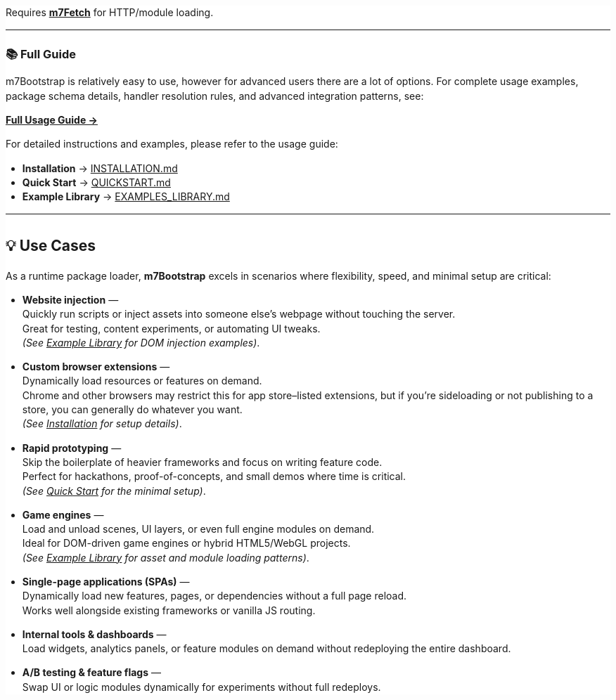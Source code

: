 Requires **[m7Fetch](https://github.com/linearblade/m7Fetch)** for HTTP/module loading.

---

### 📚 Full Guide
m7Bootstrap is relatively easy to use, however for advanced users there are a lot of options.
For complete usage examples, package schema details, handler resolution rules, and advanced integration patterns, see:

**[Full Usage Guide →](docs/usage/TOC.md)**

For detailed instructions and examples, please refer to the usage guide:

* **Installation** → [INSTALLATION.md](docs/usage/INSTALLATION.md)
* **Quick Start** → [QUICKSTART.md](docs/usage/QUICKSTART.md)
* **Example Library** → [EXAMPLES\_LIBRARY.md](docs/usage/EXAMPLES_LIBRARY.md)

---

## 💡 Use Cases

As a runtime package loader, **m7Bootstrap** excels in scenarios where flexibility, speed, and minimal setup are critical:

- **Website injection** —  
  Quickly run scripts or inject assets into someone else’s webpage without touching the server.  
  Great for testing, content experiments, or automating UI tweaks.  
  *(See [Example Library](docs/usage/EXAMPLES_LIBRARY.md) for DOM injection examples)*.

- **Custom browser extensions** —  
  Dynamically load resources or features on demand.  
  Chrome and other browsers may restrict this for app store–listed extensions, but if you’re sideloading or not publishing to a store, you can generally do whatever you want.  
  *(See [Installation](docs/usage/INSTALLATION.md) for setup details)*.

- **Rapid prototyping** —  
  Skip the boilerplate of heavier frameworks and focus on writing feature code.  
  Perfect for hackathons, proof-of-concepts, and small demos where time is critical.  
  *(See [Quick Start](docs/usage/QUICKSTART.md) for the minimal setup)*.

- **Game engines** —  
  Load and unload scenes, UI layers, or even full engine modules on demand.  
  Ideal for DOM-driven game engines or hybrid HTML5/WebGL projects.  
  *(See [Example Library](docs/usage/EXAMPLES_LIBRARY.md) for asset and module loading patterns)*.

- **Single-page applications (SPAs)** —  
  Dynamically load new features, pages, or dependencies without a full page reload.  
  Works well alongside existing frameworks or vanilla JS routing.

- **Internal tools & dashboards** —  
  Load widgets, analytics panels, or feature modules on demand without redeploying the entire dashboard.

- **A/B testing & feature flags** —  
  Swap UI or logic modules dynamically for experiments without full redeploys.
